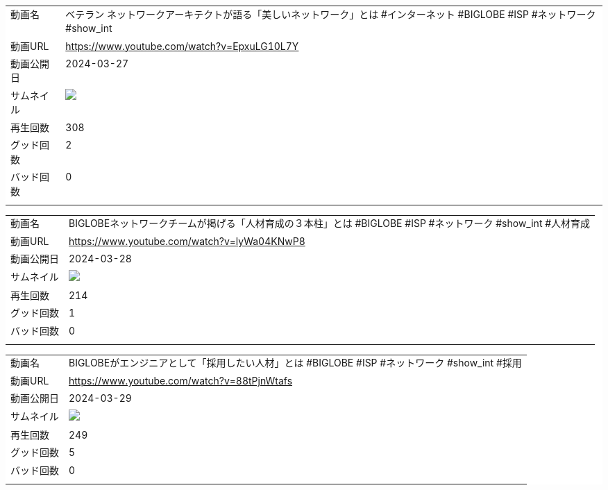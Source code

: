 |||
|---|---|
|動画名|ベテラン ネットワークアーキテクトが語る「美しいネットワーク」とは  #インターネット #BIGLOBE #ISP #ネットワーク #show_int|
|動画URL|https://www.youtube.com/watch?v=EpxuLG10L7Y|
|動画公開日|2024-03-27|
|サムネイル|<img src="images/thumbnail_EpxuLG10L7Y.jpg">|
|再生回数|308|
|グッド回数|2|
|バッド回数|0|
|||
<div style="page-break-before:always"></div>

|||
|---|---|
|動画名|BIGLOBEネットワークチームが掲げる「人材育成の３本柱」とは #BIGLOBE #ISP #ネットワーク #show_int #人材育成|
|動画URL|https://www.youtube.com/watch?v=lyWa04KNwP8|
|動画公開日|2024-03-28|
|サムネイル|<img src="images/thumbnail_lyWa04KNwP8.jpg">|
|再生回数|214|
|グッド回数|1|
|バッド回数|0|
|||
<div style="page-break-before:always"></div>

|||
|---|---|
|動画名|BIGLOBEがエンジニアとして「採用したい人材」とは #BIGLOBE #ISP #ネットワーク #show_int #採用|
|動画URL|https://www.youtube.com/watch?v=88tPjnWtafs|
|動画公開日|2024-03-29|
|サムネイル|<img src="images/thumbnail_88tPjnWtafs.jpg">|
|再生回数|249|
|グッド回数|5|
|バッド回数|0|
|||
<div style="page-break-before:always"></div>
